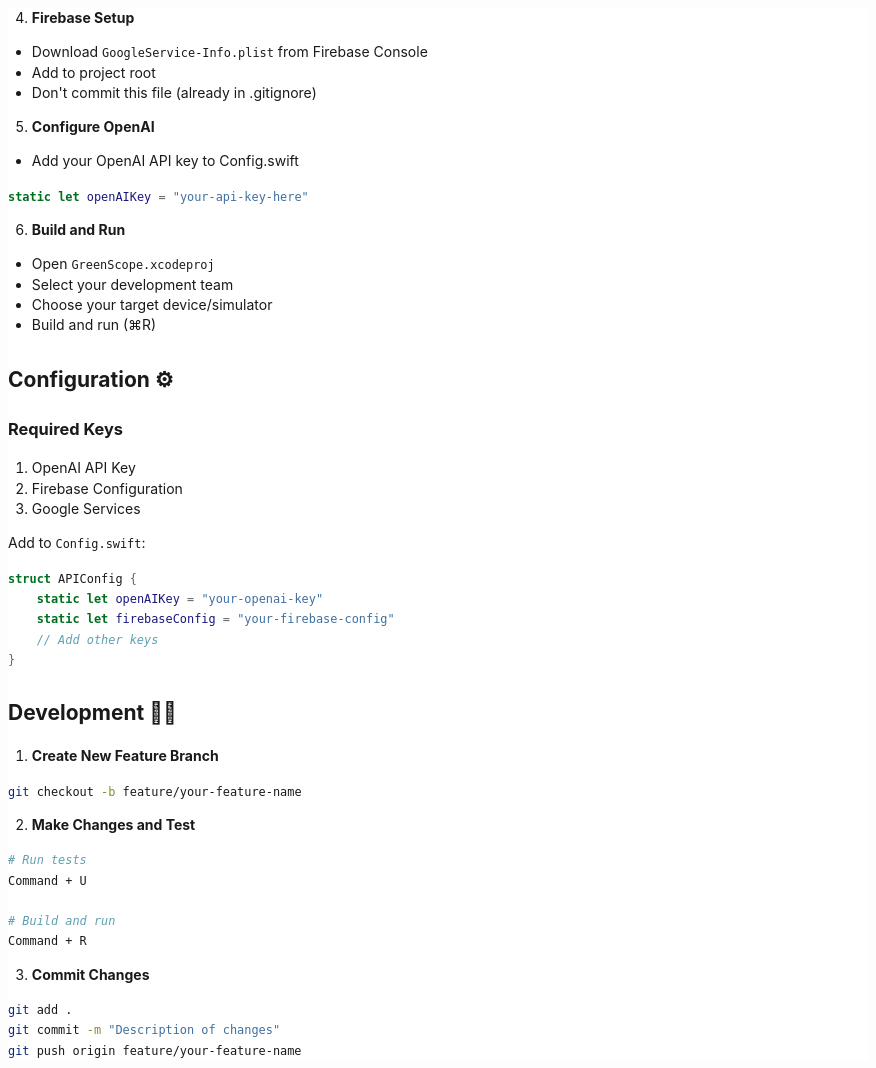 4. **Firebase Setup**
- Download `GoogleService-Info.plist` from Firebase Console
- Add to project root
- Don't commit this file (already in .gitignore)

5. **Configure OpenAI**
- Add your OpenAI API key to Config.swift
```swift
static let openAIKey = "your-api-key-here"
```

6. **Build and Run**
- Open `GreenScope.xcodeproj`
- Select your development team
- Choose your target device/simulator
- Build and run (⌘R)



## Configuration ⚙️

### Required Keys
1. OpenAI API Key
2. Firebase Configuration
3. Google Services

Add to `Config.swift`:
```swift
struct APIConfig {
    static let openAIKey = "your-openai-key"
    static let firebaseConfig = "your-firebase-config"
    // Add other keys
}
```

## Development 👨‍💻

1. **Create New Feature Branch**
```bash
git checkout -b feature/your-feature-name
```

2. **Make Changes and Test**
```bash
# Run tests
Command + U

# Build and run
Command + R
```

3. **Commit Changes**
```bash
git add .
git commit -m "Description of changes"
git push origin feature/your-feature-name
```
